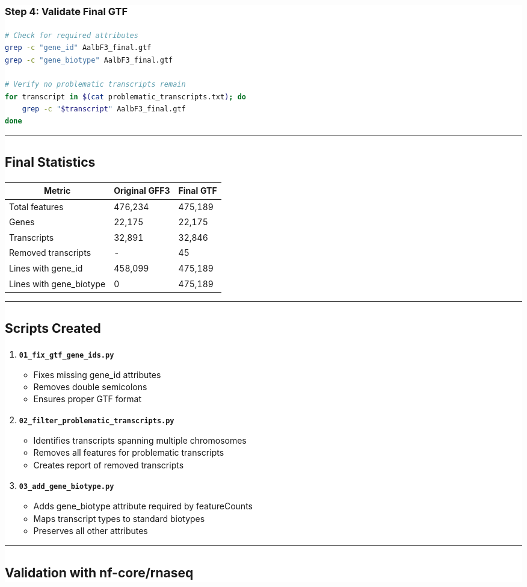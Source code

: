 ### Step 4: Validate Final GTF
```bash
# Check for required attributes
grep -c "gene_id" AalbF3_final.gtf
grep -c "gene_biotype" AalbF3_final.gtf

# Verify no problematic transcripts remain
for transcript in $(cat problematic_transcripts.txt); do
    grep -c "$transcript" AalbF3_final.gtf
done
```

---

## Final Statistics

| Metric | Original GFF3 | Final GTF |
|--------|--------------|-----------|
| Total features | 476,234 | 475,189 |
| Genes | 22,175 | 22,175 |
| Transcripts | 32,891 | 32,846 |
| Removed transcripts | - | 45 |
| Lines with gene_id | 458,099 | 475,189 |
| Lines with gene_biotype | 0 | 475,189 |

---

## Scripts Created

1. **`01_fix_gtf_gene_ids.py`**
   - Fixes missing gene_id attributes
   - Removes double semicolons
   - Ensures proper GTF format

2. **`02_filter_problematic_transcripts.py`**
   - Identifies transcripts spanning multiple chromosomes
   - Removes all features for problematic transcripts
   - Creates report of removed transcripts

3. **`03_add_gene_biotype.py`**
   - Adds gene_biotype attribute required by featureCounts
   - Maps transcript types to standard biotypes
   - Preserves all other attributes

---

## Validation with nf-core/rnaseq
